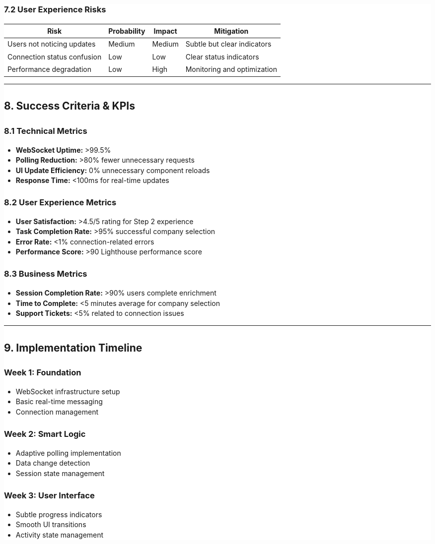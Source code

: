 ### 7.2 User Experience Risks
| Risk | Probability | Impact | Mitigation |
|------|-------------|--------|------------|
| Users not noticing updates | Medium | Medium | Subtle but clear indicators |
| Connection status confusion | Low | Low | Clear status indicators |
| Performance degradation | Low | High | Monitoring and optimization |

---

## 8. Success Criteria & KPIs

### 8.1 Technical Metrics
- **WebSocket Uptime:** >99.5%
- **Polling Reduction:** >80% fewer unnecessary requests
- **UI Update Efficiency:** 0% unnecessary component reloads
- **Response Time:** <100ms for real-time updates

### 8.2 User Experience Metrics
- **User Satisfaction:** >4.5/5 rating for Step 2 experience
- **Task Completion Rate:** >95% successful company selection
- **Error Rate:** <1% connection-related errors
- **Performance Score:** >90 Lighthouse performance score

### 8.3 Business Metrics
- **Session Completion Rate:** >90% users complete enrichment
- **Time to Complete:** <5 minutes average for company selection
- **Support Tickets:** <5% related to connection issues

---

## 9. Implementation Timeline

### Week 1: Foundation
- WebSocket infrastructure setup
- Basic real-time messaging
- Connection management

### Week 2: Smart Logic
- Adaptive polling implementation
- Data change detection
- Session state management

### Week 3: User Interface
- Subtle progress indicators
- Smooth UI transitions
- Activity state management
